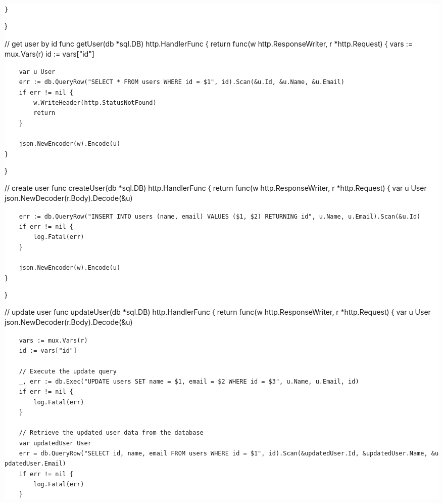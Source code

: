     }

}

// get user by id
func getUser(db *sql.DB) http.HandlerFunc {
    return func(w http.ResponseWriter, r *http.Request) {
        vars := mux.Vars(r)
        id := vars["id"]

        var u User
        err := db.QueryRow("SELECT * FROM users WHERE id = $1", id).Scan(&u.Id, &u.Name, &u.Email)
        if err != nil {
            w.WriteHeader(http.StatusNotFound)
            return
        }

        json.NewEncoder(w).Encode(u)
    }
}

// create user
func createUser(db *sql.DB) http.HandlerFunc {
    return func(w http.ResponseWriter, r *http.Request) {
        var u User
        json.NewDecoder(r.Body).Decode(&u)

        err := db.QueryRow("INSERT INTO users (name, email) VALUES ($1, $2) RETURNING id", u.Name, u.Email).Scan(&u.Id)
        if err != nil {
            log.Fatal(err)
        }

        json.NewEncoder(w).Encode(u)
    }
}

// update user
func updateUser(db *sql.DB) http.HandlerFunc {
    return func(w http.ResponseWriter, r *http.Request) {
        var u User
        json.NewDecoder(r.Body).Decode(&u)

        vars := mux.Vars(r)
        id := vars["id"]

        // Execute the update query
        _, err := db.Exec("UPDATE users SET name = $1, email = $2 WHERE id = $3", u.Name, u.Email, id)
        if err != nil {
            log.Fatal(err)
        }

        // Retrieve the updated user data from the database
        var updatedUser User
        err = db.QueryRow("SELECT id, name, email FROM users WHERE id = $1", id).Scan(&updatedUser.Id, &updatedUser.Name, &updatedUser.Email)
        if err != nil {
            log.Fatal(err)
        }
